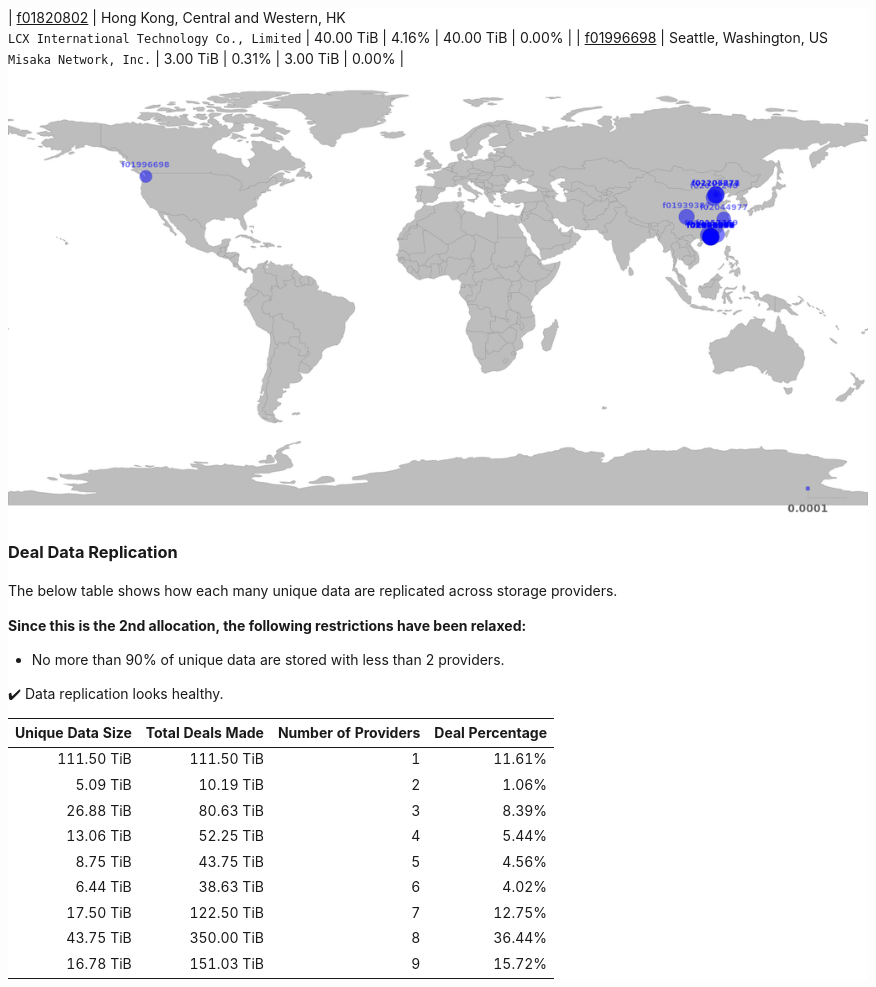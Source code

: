 | [f01820802](https://filfox.info/en/address/f01820802)       | Hong Kong, Central and Western, HK<br/>`LCX International Technology Co., Limited` |          40.00 TiB |      4.16% |   40.00 TiB |           0.00% |
| [f01996698](https://filfox.info/en/address/f01996698)       |                                 Seattle, Washington, US<br/>`Misaka Network, Inc.` |           3.00 TiB |      0.31% |    3.00 TiB |           0.00% |

<img src="https://raw.githubusercontent.com/data-preservation-programs/filplus-checker-assets/main/filecoin-project/filecoin-plus-large-datasets/issues/1498/1686667159866.png"/>

### Deal Data Replication
The below table shows how each many unique data are replicated across storage providers.


**Since this is the 2nd allocation, the following restrictions have been relaxed:**
- No more than 90% of unique data are stored with less than 2 providers.

✔️ Data replication looks healthy.

| Unique Data Size | Total Deals Made | Number of Providers | Deal Percentage |
| ---------------: | ---------------: | ------------------: | --------------: |
|       111.50 TiB |       111.50 TiB |                   1 |          11.61% |
|         5.09 TiB |        10.19 TiB |                   2 |           1.06% |
|        26.88 TiB |        80.63 TiB |                   3 |           8.39% |
|        13.06 TiB |        52.25 TiB |                   4 |           5.44% |
|         8.75 TiB |        43.75 TiB |                   5 |           4.56% |
|         6.44 TiB |        38.63 TiB |                   6 |           4.02% |
|        17.50 TiB |       122.50 TiB |                   7 |          12.75% |
|        43.75 TiB |       350.00 TiB |                   8 |          36.44% |
|        16.78 TiB |       151.03 TiB |                   9 |          15.72% |
